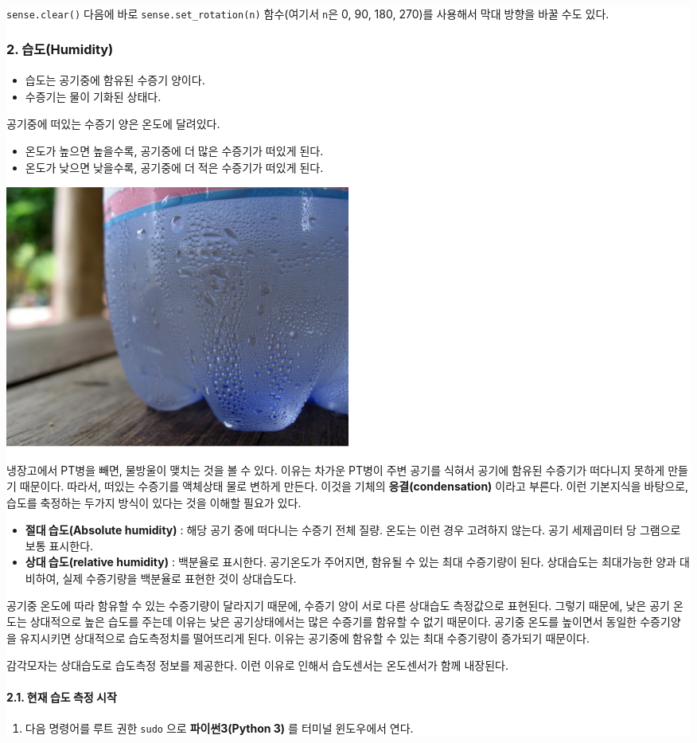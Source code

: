 `sense.clear()` 다음에 바로 `sense.set_rotation(n)` 함수(여기서 `n`은 0, 90, 180, 270)를 사용해서 막대 방향을 바꿀 수도 있다. 

### 2. 습도(Humidity)

* 습도는 공기중에 함유된 수증기 양이다.
* 수증기는 물이 기화된 상태다.


공기중에 떠있는 수증기 양은 온도에 달려있다.

* 온도가 높으면 높을수록, 공기중에 더 많은 수증기가 떠있게 된다.
* 온도가 낮으면 낮을수록, 공기중에 더 적은 수증기가 떠있게 된다.

<img src="fig/rpi-condensation.jpg" alt="수증기" width="50%" />

냉장고에서 PT병을 빼면, 물방울이 맺치는 것을 볼 수 있다. 이유는 차가운 PT병이 주변 공기를 식혀서 
공기에 함유된 수증기가 떠다니지 못하게 만들기 때문이다.
따라서, 떠있는 수증기를 액체상태 물로 변하게 만든다. 
이것을 기체의 **응결(condensation)** 이라고 부른다. 이런 기본지식을 바탕으로,
습도를 축정하는 두가지 방식이 있다는 것을 이해할 필요가 있다.

* **절대 습도(Absolute humidity)** : 해당 공기 중에 떠다니는 수증기 전체 질량. 온도는 이런 경우 고려하지 않는다.
공기 세제곱미터 당 그램으로 보통 표시한다.
* **상대 습도(relative humidity)** : 백분율로 표시한다. 공기온도가 주어지면, 함유될 수 있는 최대 수증기량이 된다.
상대습도는 최대가능한 양과 대비하여, 실제 수증기량을 백분율로 표현한 것이 상대습도다.

공기중 온도에 따라 함유할 수 있는 수증기량이 달라지기 때문에, 수증기 양이 서로 다른 상대습도 측정값으로 표현된다. 그렇기 때문에, 낮은 공기 온도는 상대적으로 높은 습도를 주는데 이유는 낮은 공기상태에서는 많은 수증기를 함유할 수 없기 때문이다. 공기중 온도를 높이면서 동일한 수증기양을 유지시키면 상대적으로 습도측정치를 떨어뜨리게 된다. 이유는 공기중에 함유할 수 있는 최대 수증기량이 증가되기 때문이다.

감각모자는 상대습도로 습도측정 정보를 제공한다. 이런 이유로 인해서 습도센서는 온도센서가 함께 내장된다.

#### 2.1. 현재 습도 측정 시작

1. 다음 명령어를 루트 권한 `sudo` 으로 **파이썬3(Python 3)** 를 터미널 윈도우에서 연다.
